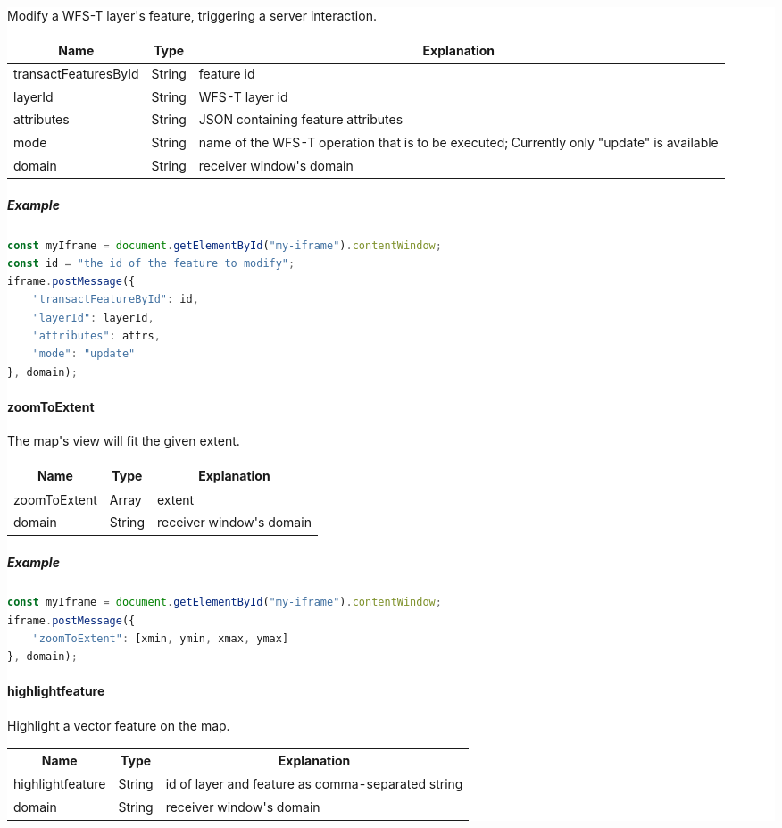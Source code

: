 Modify a WFS-T layer's feature, triggering a server interaction.

|Name|Type|Explanation|
|-|-|-|
|transactFeaturesById|String|feature id|
|layerId|String|WFS-T layer id|
|attributes|String|JSON containing feature attributes|
|mode|String|name of the WFS-T operation that is to be executed; Currently only "update" is available|
|domain|String|receiver window's domain|

##### Example
```js
const myIframe = document.getElementById("my-iframe").contentWindow;
const id = "the id of the feature to modify";
iframe.postMessage({
    "transactFeatureById": id,
    "layerId": layerId,
    "attributes": attrs,
    "mode": "update"
}, domain);
```

#### zoomToExtent

The map's view will fit the given extent.

|Name|Type|Explanation|
|-|-|-|
|zoomToExtent|Array|extent|
|domain|String|receiver window's domain|

##### Example
```js
const myIframe = document.getElementById("my-iframe").contentWindow;
iframe.postMessage({
    "zoomToExtent": [xmin, ymin, xmax, ymax]
}, domain);
```

#### highlightfeature

Highlight a vector feature on the map.

|Name|Type|Explanation|
|-|-|-|
|highlightfeature|String|id of layer and feature as comma-separated string|
|domain|String|receiver window's domain|
